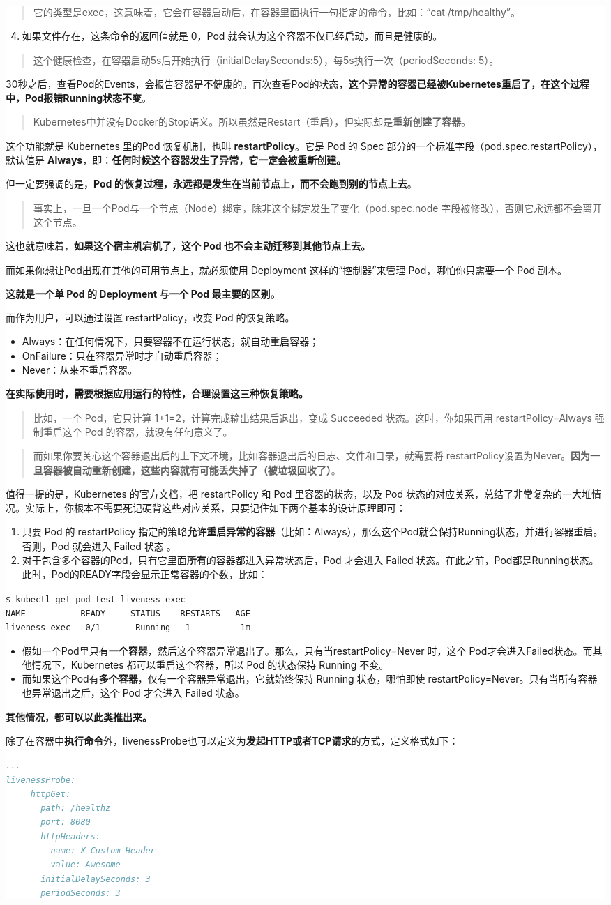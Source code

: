 > 它的类型是exec，这意味着，它会在容器启动后，在容器里面执行一句指定的命令，比如：“cat /tmp/healthy”。

4. 如果文件存在，这条命令的返回值就是 0，Pod 就会认为这个容器不仅已经启动，而且是健康的。

> 这个健康检查，在容器启动5s后开始执行（initialDelaySeconds:5），每5s执行一次（periodSeconds: 5）。

30秒之后，查看Pod的Events，会报告容器是不健康的。再次查看Pod的状态，**这个异常的容器已经被Kubernetes重启了，在这个过程中，Pod报错Running状态不变**。

> Kubernetes中并没有Docker的Stop语义。所以虽然是Restart（重启），但实际却是**重新创建了容器**。

这个功能就是 Kubernetes 里的Pod 恢复机制，也叫 **restartPolicy**。它是 Pod 的 Spec 部分的一个标准字段（pod.spec.restartPolicy），默认值是 **Always**，即：**任何时候这个容器发生了异常，它一定会被重新创建。**

但一定要强调的是，**Pod 的恢复过程，永远都是发生在当前节点上，而不会跑到别的节点上去**。

> 事实上，一旦一个Pod与一个节点（Node）绑定，除非这个绑定发生了变化（pod.spec.node 字段被修改），否则它永远都不会离开这个节点。

这也就意味着，**如果这个宿主机宕机了，这个 Pod 也不会主动迁移到其他节点上去。**

而如果你想让Pod出现在其他的可用节点上，就必须使用 Deployment 这样的“控制器”来管理
Pod，哪怕你只需要一个 Pod 副本。

**这就是一个单 Pod 的 Deployment 与一个 Pod 最主要的区别。**

而作为用户，可以通过设置 restartPolicy，改变 Pod 的恢复策略。
- Always：在任何情况下，只要容器不在运行状态，就自动重启容器；
- OnFailure：只在容器异常时才自动重启容器；
- Never：从来不重启容器。

**在实际使用时，需要根据应用运行的特性，合理设置这三种恢复策略。**

> 比如，一个 Pod，它只计算 1+1=2，计算完成输出结果后退出，变成 Succeeded 状态。这时，你如果再用 restartPolicy=Always 强制重启这个 Pod 的容器，就没有任何意义了。

> 而如果你要关心这个容器退出后的上下文环境，比如容器退出后的日志、文件和目录，就需要将
restartPolicy设置为Never。**因为一旦容器被自动重新创建，这些内容就有可能丢失掉了（被垃圾回收了）**。

值得一提的是，Kubernetes 的官方文档，把 restartPolicy 和 Pod 里容器的状态，以及 Pod 状态的对应关系，总结了非常复杂的一大堆情况。实际上，你根本不需要死记硬背这些对应关系，只要记住如下两个基本的设计原理即可：
1. 只要 Pod 的 restartPolicy 指定的策略**允许重启异常的容器**（比如：Always），那么这个Pod就会保持Running状态，并进行容器重启。否则，Pod 就会进入 Failed 状态 。
2. 对于包含多个容器的Pod，只有它里面**所有**的容器都进入异常状态后，Pod 才会进入 Failed
状态。在此之前，Pod都是Running状态。此时，Pod的READY字段会显示正常容器的个数，比如：

```bash
$ kubectl get pod test-liveness-exec
NAME           READY     STATUS    RESTARTS   AGE
liveness-exec   0/1       Running   1          1m
```

- 假如一个Pod里只有**一个容器**，然后这个容器异常退出了。那么，只有当restartPolicy=Never 时，这个 Pod才会进入Failed状态。而其他情况下，Kubernetes 都可以重启这个容器，所以 Pod 的状态保持 Running 不变。
- 而如果这个Pod有**多个容器**，仅有一个容器异常退出，它就始终保持 Running 状态，哪怕即使
restartPolicy=Never。只有当所有容器也异常退出之后，这个 Pod 才会进入 Failed 状态。

**其他情况，都可以以此类推出来。**

除了在容器中**执行命令**外，livenessProbe也可以定义为**发起HTTP或者TCP请求**的方式，定义格式如下：

```yaml
...
livenessProbe:
     httpGet:
       path: /healthz
       port: 8080
       httpHeaders:
       - name: X-Custom-Header
         value: Awesome
       initialDelaySeconds: 3
       periodSeconds: 3
```
